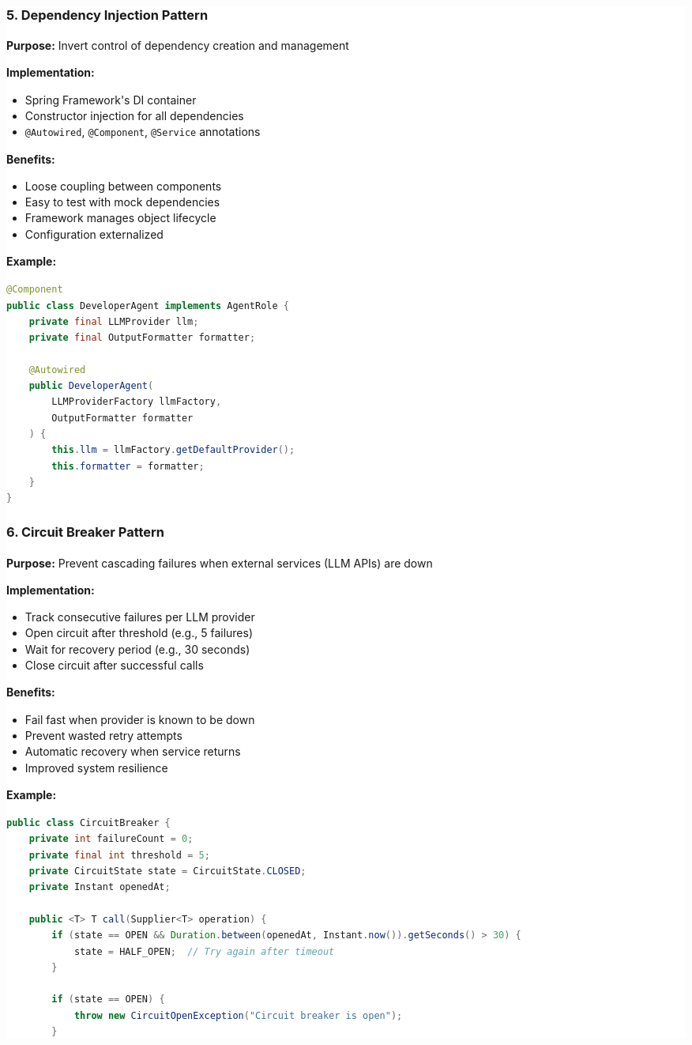 ### 5. Dependency Injection Pattern

**Purpose:** Invert control of dependency creation and management

**Implementation:**
- Spring Framework's DI container
- Constructor injection for all dependencies
- `@Autowired`, `@Component`, `@Service` annotations

**Benefits:**
- Loose coupling between components
- Easy to test with mock dependencies
- Framework manages object lifecycle
- Configuration externalized

**Example:**

```java
@Component
public class DeveloperAgent implements AgentRole {
    private final LLMProvider llm;
    private final OutputFormatter formatter;

    @Autowired
    public DeveloperAgent(
        LLMProviderFactory llmFactory,
        OutputFormatter formatter
    ) {
        this.llm = llmFactory.getDefaultProvider();
        this.formatter = formatter;
    }
}
```

### 6. Circuit Breaker Pattern

**Purpose:** Prevent cascading failures when external services (LLM APIs) are down

**Implementation:**
- Track consecutive failures per LLM provider
- Open circuit after threshold (e.g., 5 failures)
- Wait for recovery period (e.g., 30 seconds)
- Close circuit after successful calls

**Benefits:**
- Fail fast when provider is known to be down
- Prevent wasted retry attempts
- Automatic recovery when service returns
- Improved system resilience

**Example:**

```java
public class CircuitBreaker {
    private int failureCount = 0;
    private final int threshold = 5;
    private CircuitState state = CircuitState.CLOSED;
    private Instant openedAt;

    public <T> T call(Supplier<T> operation) {
        if (state == OPEN && Duration.between(openedAt, Instant.now()).getSeconds() > 30) {
            state = HALF_OPEN;  // Try again after timeout
        }

        if (state == OPEN) {
            throw new CircuitOpenException("Circuit breaker is open");
        }

```